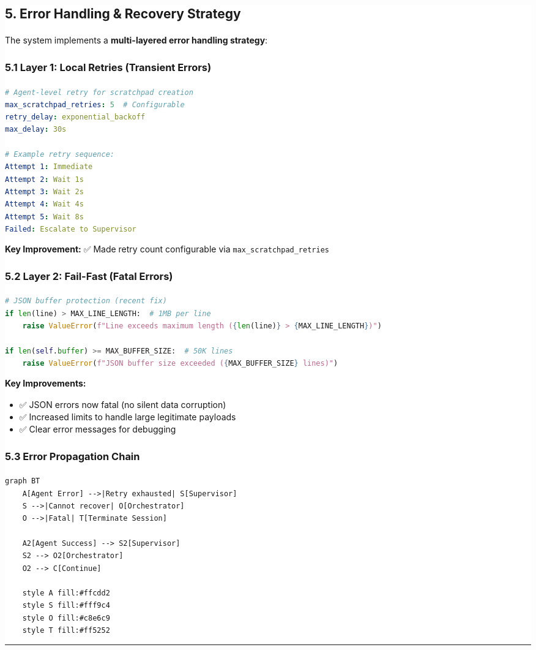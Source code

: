 
## 5. Error Handling & Recovery Strategy

The system implements a **multi-layered error handling strategy**:

### 5.1 Layer 1: Local Retries (Transient Errors)

```yaml
# Agent-level retry for scratchpad creation
max_scratchpad_retries: 5  # Configurable
retry_delay: exponential_backoff
max_delay: 30s

# Example retry sequence:
Attempt 1: Immediate
Attempt 2: Wait 1s
Attempt 3: Wait 2s
Attempt 4: Wait 4s
Attempt 5: Wait 8s
Failed: Escalate to Supervisor
```

**Key Improvement:** ✅ Made retry count configurable via `max_scratchpad_retries`

### 5.2 Layer 2: Fail-Fast (Fatal Errors)

```python
# JSON buffer protection (recent fix)
if len(line) > MAX_LINE_LENGTH:  # 1MB per line
    raise ValueError(f"Line exceeds maximum length ({len(line)} > {MAX_LINE_LENGTH})")

if len(self.buffer) >= MAX_BUFFER_SIZE:  # 50K lines
    raise ValueError(f"JSON buffer size exceeded ({MAX_BUFFER_SIZE} lines)")
```

**Key Improvements:**
- ✅ JSON errors now fatal (no silent data corruption)
- ✅ Increased limits to handle large legitimate payloads
- ✅ Clear error messages for debugging

### 5.3 Error Propagation Chain

```mermaid
graph BT
    A[Agent Error] -->|Retry exhausted| S[Supervisor]
    S -->|Cannot recover| O[Orchestrator]
    O -->|Fatal| T[Terminate Session]

    A2[Agent Success] --> S2[Supervisor]
    S2 --> O2[Orchestrator]
    O2 --> C[Continue]

    style A fill:#ffcdd2
    style S fill:#fff9c4
    style O fill:#c8e6c9
    style T fill:#ff5252
```

---